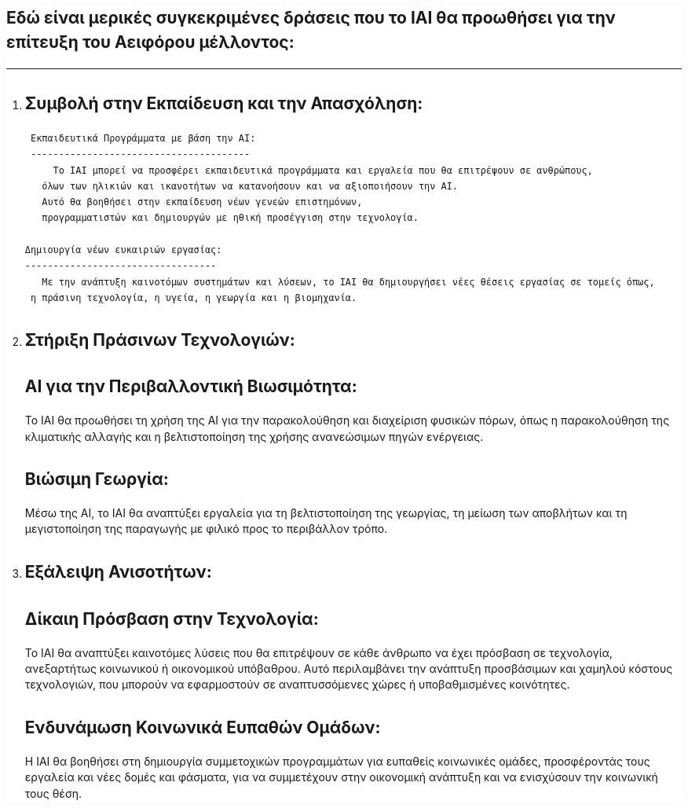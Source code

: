 
Εδώ είναι μερικές συγκεκριμένες δράσεις που το IAI θα προωθήσει για την επίτευξη του Αειφόρου μέλλοντος:
------------------------------------------------------------------------------------------------------
_________________________________________________________________________________________________________________________________________
1. Συμβολή στην Εκπαίδευση και την Απασχόληση:
   ------------------------------------------ 
        Εκπαιδευτικά Προγράμματα με βάση την ΑΙ:
        ---------------------------------------
            Το IAI μπορεί να προσφέρει εκπαιδευτικά προγράμματα και εργαλεία που θα επιτρέψουν σε ανθρώπους,
          όλων των ηλικιών και ικανοτήτων να κατανοήσουν και να αξιοποιήσουν την ΑΙ. 
          Αυτό θα βοηθήσει στην εκπαίδευση νέων γενεών επιστημόνων,
          προγραμματιστών και δημιουργών με ηθική προσέγγιση στην τεχνολογία.

       Δημιουργία νέων ευκαιριών εργασίας: 
       ----------------------------------
          Με την ανάπτυξη καινοτόμων συστημάτων και λύσεων, το IAI θα δημιουργήσει νέες θέσεις εργασίας σε τομείς όπως,
        η πράσινη τεχνολογία, η υγεία, η γεωργία και η βιομηχανία.

2. Στήριξη Πράσινων Τεχνολογιών:
   ----------------------------
   AI για την Περιβαλλοντική Βιωσιμότητα:
   -------------------------------------
    Το IAI θα προωθήσει τη χρήση της AI για την παρακολούθηση και διαχείριση φυσικών πόρων, 
   όπως η παρακολούθηση της κλιματικής αλλαγής και η βελτιστοποίηση της χρήσης ανανεώσιμων πηγών ενέργειας.

   Βιώσιμη Γεωργία:
   ---------------
     Μέσω της AI, το IAI θα αναπτύξει εργαλεία για τη βελτιστοποίηση της γεωργίας, 
   τη μείωση των αποβλήτων και τη μεγιστοποίηση της παραγωγής με φιλικό προς το περιβάλλον τρόπο.

3. Εξάλειψη Ανισοτήτων:
   -------------------
   Δίκαιη Πρόσβαση στην Τεχνολογία:
   -------------------------------
      Το IAI θα αναπτύξει καινοτόμες λύσεις που θα επιτρέψουν σε κάθε άνθρωπο να έχει πρόσβαση σε τεχνολογία, 
    ανεξαρτήτως κοινωνικού ή οικονομικού υπόβαθρου.
     Αυτό περιλαμβάνει την ανάπτυξη προσβάσιμων και χαμηλού κόστους τεχνολογιών,
    που μπορούν να εφαρμοστούν σε αναπτυσσόμενες χώρες ή υποβαθμισμένες κοινότητες.

   Ενδυνάμωση Κοινωνικά Ευπαθών Ομάδων:
   -----------------------------------
     Η IAI θα βοηθήσει στη δημιουργία συμμετοχικών προγραμμάτων για ευπαθείς κοινωνικές ομάδες,
   προσφέροντάς τους εργαλεία και νέες δομές και φάσματα,
    για να συμμετέχουν στην οικονομική ανάπτυξη και να ενισχύσουν την κοινωνική τους θέση.
   
